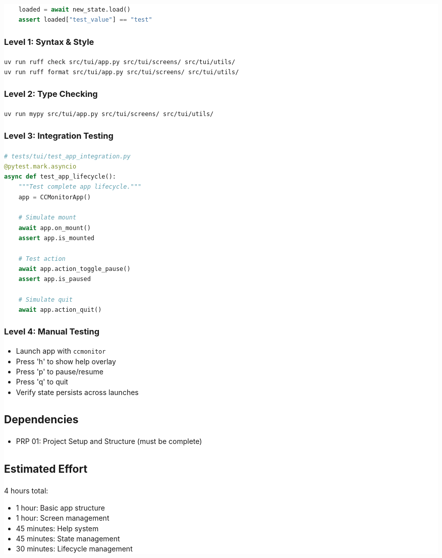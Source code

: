 ```python
    loaded = await new_state.load()
    assert loaded["test_value"] == "test"
```

### Level 1: Syntax & Style
```bash
uv run ruff check src/tui/app.py src/tui/screens/ src/tui/utils/
uv run ruff format src/tui/app.py src/tui/screens/ src/tui/utils/
```

### Level 2: Type Checking
```bash
uv run mypy src/tui/app.py src/tui/screens/ src/tui/utils/
```

### Level 3: Integration Testing
```python
# tests/tui/test_app_integration.py
@pytest.mark.asyncio
async def test_app_lifecycle():
    """Test complete app lifecycle."""
    app = CCMonitorApp()
    
    # Simulate mount
    await app.on_mount()
    assert app.is_mounted
    
    # Test action
    await app.action_toggle_pause()
    assert app.is_paused
    
    # Simulate quit
    await app.action_quit()
```

### Level 4: Manual Testing
- Launch app with `ccmonitor`
- Press 'h' to show help overlay
- Press 'p' to pause/resume
- Press 'q' to quit
- Verify state persists across launches

## Dependencies
- PRP 01: Project Setup and Structure (must be complete)

## Estimated Effort
4 hours total:
- 1 hour: Basic app structure
- 1 hour: Screen management
- 45 minutes: Help system
- 45 minutes: State management
- 30 minutes: Lifecycle management
